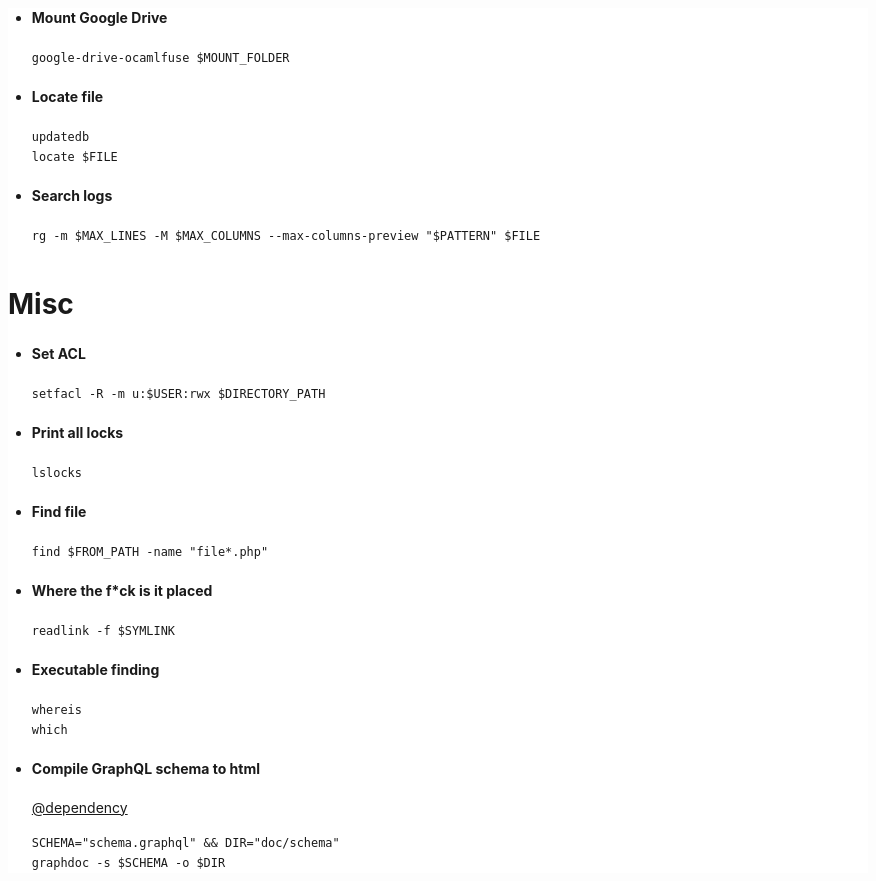   - #### Mount Google Drive
    
    ``` console
    google-drive-ocamlfuse $MOUNT_FOLDER
    ```

  - #### Locate file
    
    ``` console
    updatedb
    locate $FILE
    ```

  - #### Search logs
    
    ``` console
    rg -m $MAX_LINES -M $MAX_COLUMNS --max-columns-preview "$PATTERN" $FILE
    ```

# Misc

  - #### Set ACL
    
    ``` console
    setfacl -R -m u:$USER:rwx $DIRECTORY_PATH
    ```

  - #### Print all locks
    
    ``` console
    lslocks
    ```

  - #### Find file
    
    ``` console
    find $FROM_PATH -name "file*.php" 
    ```

  - #### Where the f\*ck is it placed
    
    ``` console
    readlink -f $SYMLINK
    ```

  - #### Executable finding
    
    ``` console
    whereis
    which
    ```

  - #### Compile GraphQL schema to html
    
    [@dependency](https://github.com/2fd/graphdoc)
    
    ``` console
    SCHEMA="schema.graphql" && DIR="doc/schema" 
    graphdoc -s $SCHEMA -o $DIR
    ```
